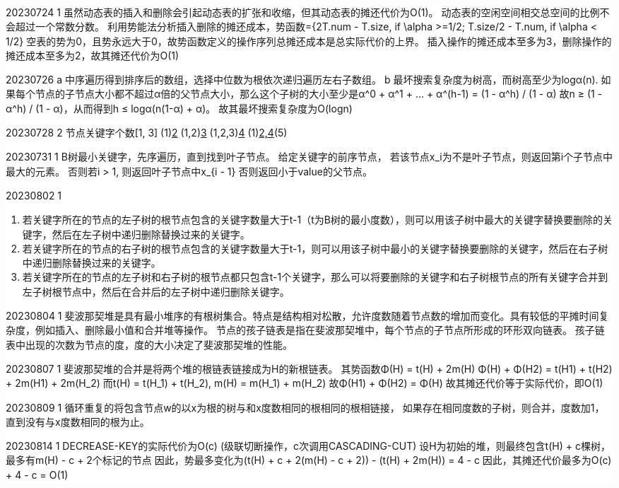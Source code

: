 20230724 1
虽然动态表的插入和删除会引起动态表的扩张和收缩，但其动态表的摊还代价为O(1)。
动态表的空闲空间相交总空间的比例不会超过一个常数分数。
利用势能法分析插入删除的摊还成本，势函数={2T.num - T.size, if \alpha >=1/2; T.size/2 - T.num, if \alpha < 1/2}
空表的势为0，且势永远大于0，故势函数定义的操作序列总摊还成本是总实际代价的上界。
插入操作的摊还成本至多为3，删除操作的摊还成本至多为2，故其摊还代价为O(1)

20230726 
a 中序遍历得到排序后的数组，选择中位数为根依次递归遍历左右子数组。
b 最坏搜索复杂度为树高，而树高至少为logα(n).
如果每个节点的子节点大小都不超过α倍的父节点大小，那么这个子树的大小至少是α^0 + α^1 + … + α^(h-1) = (1 - α^h) / (1 - α)
故n ≥ (1 - α^h) / (1 - α)，从而得到h ≤ logα(n(1-α) + α)。
故其最坏搜索复杂度为O(logn)

20230728 2
节点关键字个数[1, 3]
(1)[2](3,4,5)
(1,2)[3](4,5)
(1,2,3)[4](5)
(1)[2,4](3)(5)

20230731 1
B树最小关键字，先序遍历，直到找到叶子节点。
给定关键字的前序节点，
若该节点x_i为不是叶子节点，则返回第i个子节点中最大的元素。
否则若i > 1, 则返回叶子节点中x_{i - 1}
否则返回小于value的父节点。

20230802 1
1. 若关键字所在的节点的左子树的根节点包含的关键字数量大于t-1（t为B树的最小度数），则可以用该子树中最大的关键字替换要删除的关键字，然后在左子树中递归删除替换过来的关键字。
2. 若关键字所在的节点的右子树的根节点包含的关键字数量大于t-1，则可以用该子树中最小的关键字替换要删除的关键字，然后在右子树中递归删除替换过来的关键字。
3. 若关键字所在的节点的左子树和右子树的根节点都只包含t-1个关键字，那么可以将要删除的关键字和右子树根节点的所有关键字合并到左子树根节点中，然后在合并后的左子树中递归删除关键字。

20230804 1
斐波那契堆是具有最小堆序的有根树集合。特点是结构相对松散，允许度数随着节点数的增加而变化。具有较低的平摊时间复杂度，例如插入、删除最小值和合并堆等操作。
节点的孩子链表是指在斐波那契堆中，每个节点的子节点所形成的环形双向链表。
孩子链表中出现的次数为节点的度，度的大小决定了斐波那契堆的性能。

20230807 1
斐波那契堆的合并是将两个堆的根链表链接成为H的新根链表。
其势函数Φ(H) = t(H) + 2m(H)
Φ(H) + Φ(H2) = t(H1) + t(H2) + 2m(H1) + 2m(H_2)
而t(H) = t(H_1) + t(H_2), m(H) = m(H_1) + m(H_2)
故Φ(H1) + Φ(H2) = Φ(H)
故其摊还代价等于实际代价，即O(1)

20230809 1
循环重复的将包含节点w的以x为根的树与和x度数相同的根相同的根相链接，
如果存在相同度数的子树，则合并，度数加1，
直到没有与x度数相同的根为止。

20230814 1
DECREASE-KEY的实际代价为O(c) (级联切断操作，c次调用CASCADING-CUT)
设H为初始的堆，则最终包含t(H) + c棵树，最多有m(H) - c + 2个标记的节点
因此，势最多变化为(t(H) + c + 2(m(H) - c + 2)) - (t(H) + 2m(H)) = 4 - c
因此，其摊还代价最多为O(c) + 4 - c = O(1)
